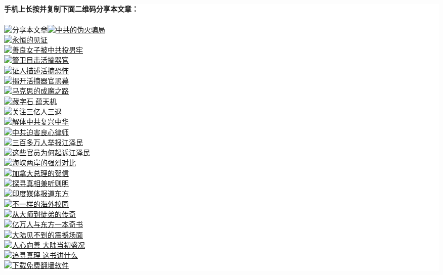 <strong>手机上长按并复制下面二维码分享本文章：</strong><br><br><img src="https://chart.apis.google.com/chart?cht=qr&chs=240x240&choe=UTF-8&chld=M|2&chl=https://github.com/hlsodg3891/djy/blob/master/gb/22/3/12/n13641342.md%231" title="分享本文章"></td><td VALIGN=TOP><a href="https://github.com/hlsodg3891/djy/blob/master/gb/16/1/21/n4622075.md?dfh#1" target="_blank"><img src="https://raw.githubusercontent.com/hlsodg3891/djy/master/gb/300/wei-f1.jpg" title="中共的伪火骗局"  alt="中共的伪火骗局"></a><br><a href="https://github.com/hlsodg3891/www/blob/master/README.md?dfh#9" target="_blank"><img src="https://raw.githubusercontent.com/hlsodg3891/djy/master/gb/300/yong-h.jpg" title="永恒的见证"  alt="永恒的见证"></a><br><a href="https://github.com/hlsodg3891/djy/blob/master/gb/13/9/29/n3974789.md?dfh#1" target="_blank"><img src="https://raw.githubusercontent.com/hlsodg3891/djy/master/gb/300/shang-lnz.jpg" title="善良女子被中共投男牢"  alt="善良女子被中共投男牢"></a><br><a href="https://github.com/hlsodg3891/djy/blob/master/gb/16/3/16/n4663449.md?dfh#1" target="_blank"><img src="https://raw.githubusercontent.com/hlsodg3891/djy/master/gb/300/huo-z3.jpg" title="警卫目击活摘器官"  alt="警卫目击活摘器官"></a><br><a href="https://github.com/hlsodg3891/djy/blob/master/gb/16/8/7/n8177641.md?dfh#1" target="_blank"><img src="https://raw.githubusercontent.com/hlsodg3891/djy/master/gb/300/huo-z4.jpg" title="证人描述活摘恐怖"  alt="证人描述活摘恐怖"></a><br><a href="https://github.com/hlsodg3891/djy/blob/master/gb/10/4/19/n2881569.md?dfh#1" target="_blank"><img src="https://raw.githubusercontent.com/hlsodg3891/djy/master/gb/300/huo-z1.jpg" title="揭开活摘器官黑幕"  alt="揭开活摘器官黑幕"></a><br><a href="https://github.com/hlsodg3891/djy/blob/master/gb/10/11/7/n3077476.md?dfh#1" target="_blank"><img src="https://raw.githubusercontent.com/hlsodg3891/djy/master/gb/300/ma-ks.jpg" title="马克思的成魔之路"  alt="马克思的成魔之路"></a><br><a href="https://github.com/hlsodg3891/djy/blob/master/gb/14/6/9/n4173977.md?dfh#1" target="_blank"><img src="https://raw.githubusercontent.com/hlsodg3891/djy/master/gb/300/chang-zs.jpg" title="藏字石 蕴天机"  alt="藏字石 蕴天机"></a><br><a href="https://github.com/hlsodg3891/djy/blob/master/gb/18/5/10/n10381511.md?dfh#1" target="_blank"><img src="https://raw.githubusercontent.com/hlsodg3891/djy/master/gb/300/st1.jpg" title="关注三亿人三退"  alt="关注三亿人三退"></a><br><a href="https://github.com/hlsodg3891/djy/blob/master/gb/18/3/21/n10237682.md?dfh#1" target="_blank"><img src="https://raw.githubusercontent.com/hlsodg3891/djy/master/gb/300/jie-t.jpg" title="解体中共复兴中华"  alt="解体中共复兴中华"></a><br><a href="https://github.com/hlsodg3891/djy/blob/master/gb/9/2/9/n2422991.md?dfh#1" target="_blank"><img src="https://raw.githubusercontent.com/hlsodg3891/djy/master/gb/300/gao-zs.jpg" title="中共迫害良心律师"  alt="中共迫害良心律师"></a><br><a href="https://github.com/hlsodg3891/djy/blob/master/gb/18/12/9/n10900044.md?dfh#1" target="_blank"><img src="https://raw.githubusercontent.com/hlsodg3891/djy/master/gb/300/sj1.jpg" title="三百多万人举报江泽民"  alt="三百多万人举报江泽民"></a><br><a href="https://github.com/hlsodg3891/djy/blob/master/gb/18/8/28/n10672014.md?dfh#1" target="_blank"><img src="https://raw.githubusercontent.com/hlsodg3891/djy/master/gb/300/sj2.jpg" title="这些官员为何起诉江泽民"  alt="这些官员为何起诉江泽民"></a><br><a href="https://github.com/hlsodg3891/djy/blob/master/gb/8/12/18/n2367165.md?dfh#1" target="_blank"><img src="https://raw.githubusercontent.com/hlsodg3891/djy/master/gb/300/liangan.jpg" title="海峡两岸的强烈对比"  alt="海峡两岸的强烈对比"></a><br><a href="https://github.com/hlsodg3891/djy/blob/master/gb/15/12/10/n4593139.md?dfh#1" target="_blank"><img src="https://raw.githubusercontent.com/hlsodg3891/djy/master/gb/300/jia-ndzl.jpg" title="加拿大总理的贺信"  alt="加拿大总理的贺信"></a><br><a href="https://github.com/hlsodg3891/djy/blob/master/gb/11/6/17/n3289382.md?dfh#1" target="_blank"><img src="https://raw.githubusercontent.com/hlsodg3891/djy/master/gb/300/xiao-wd.jpg" title="探寻真相兼听则明"  alt="探寻真相兼听则明"></a><br><a href="https://github.com/hlsodg3891/djy/blob/master/gb/18/10/27/n10812623.md?dfh#1" target="_blank"><img src="https://raw.githubusercontent.com/hlsodg3891/djy/master/gb/300/yindu.jpg" title="印度媒体报道东方"  alt="印度媒体报道东方"></a><br><a href="https://github.com/hlsodg3891/djy/blob/master/gb/18/6/9/n10469652.md?dfh#1" target="_blank"><img src="https://raw.githubusercontent.com/hlsodg3891/djy/master/gb/300/xie-j.jpg" title="不一样的海外校园"  alt="不一样的海外校园"></a><br><a href="https://github.com/hlsodg3891/djy/blob/master/gb/7/4/5/n1669415.md?dfh#1" target="_blank"><img src="https://raw.githubusercontent.com/hlsodg3891/djy/master/gb/300/li-up.jpg" title="从大师到徒弟的传奇"  alt="从大师到徒弟的传奇"></a><br><a href="https://github.com/hlsodg3891/djy/blob/master/gb/17/5/26/n9191512.md?dfh#1" target="_blank"><img src="https://raw.githubusercontent.com/hlsodg3891/djy/master/gb/300/zfl2.jpg" title="亿万人与东方一本奇书"  alt="亿万人与东方一本奇书"></a><br><a href="https://github.com/hlsodg3891/djy/blob/master/gb/13/11/27/n4020290.md?dfh#1" target="_blank"><img src="https://raw.githubusercontent.com/hlsodg3891/djy/master/gb/300/zhen-h.jpg" title="大陆见不到的震撼场面"  alt="大陆见不到的震撼场面"></a><br><a href="https://github.com/hlsodg3891/djy/blob/master/gb/15/7/17/n4482910.md?dfh#1" target="_blank"><img src="https://raw.githubusercontent.com/hlsodg3891/djy/master/gb/300/dalu-sk.jpg" title="人心向善 大陆当初盛况"  alt="人心向善 大陆当初盛况"></a><br><a href="https://github.com/hlsodg3891/djy/blob/master/gb/19/1/5/n10955468.md?dfh#1" target="_blank"><img src="https://raw.githubusercontent.com/hlsodg3891/djy/master/gb/300/zfl1.jpg" title="追寻真理 这书讲什么"  alt="追寻真理 这书讲什么"></a><br><a href="https://github.com/hlsodg3891/www/blob/master/README.md?dfh#1" target="_blank"><img src="https://raw.githubusercontent.com/hlsodg3891/djy/master/gb/300/fq1.jpg" title="下载免费翻墙软件"  alt="下载免费翻墙软件"></a><br></td></tr></table>
